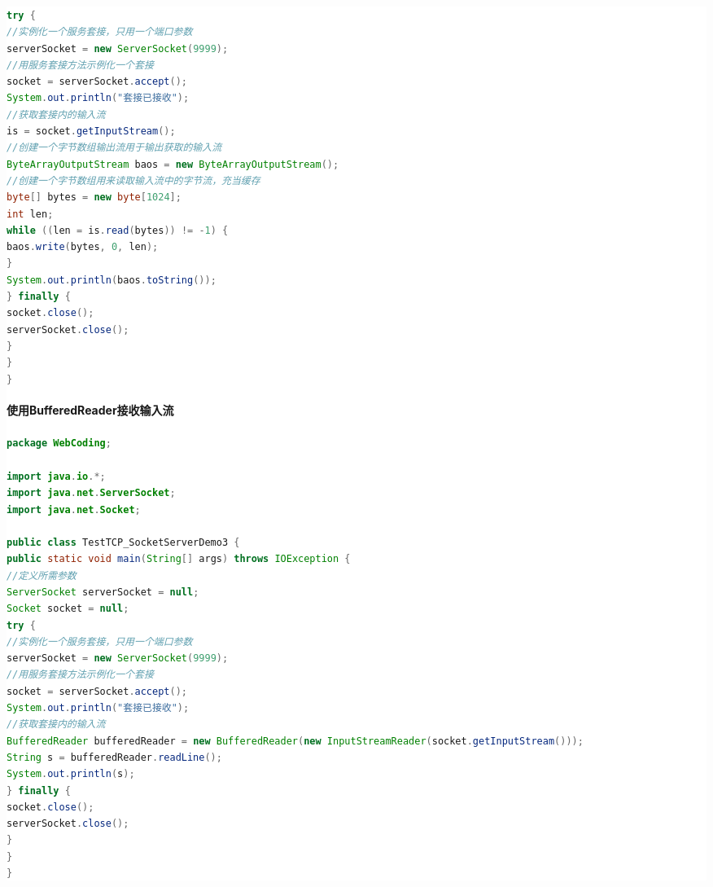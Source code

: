 ```Java
try {  
//实例化一个服务套接，只用一个端口参数  
serverSocket = new ServerSocket(9999);  
//用服务套接方法示例化一个套接  
socket = serverSocket.accept();  
System.out.println("套接已接收");  
//获取套接内的输入流  
is = socket.getInputStream();  
//创建一个字节数组输出流用于输出获取的输入流  
ByteArrayOutputStream baos = new ByteArrayOutputStream();  
//创建一个字节数组用来读取输入流中的字节流，充当缓存  
byte[] bytes = new byte[1024];  
int len;  
while ((len = is.read(bytes)) != -1) {  
baos.write(bytes, 0, len);  
}  
System.out.println(baos.toString());  
} finally {  
socket.close();  
serverSocket.close();  
}  
}  
}
```

#### 使用BufferedReader接收输入流

```Java
package WebCoding;  
  
import java.io.*;  
import java.net.ServerSocket;  
import java.net.Socket;  
  
public class TestTCP_SocketServerDemo3 {  
public static void main(String[] args) throws IOException {  
//定义所需参数  
ServerSocket serverSocket = null;  
Socket socket = null;  
try {  
//实例化一个服务套接，只用一个端口参数  
serverSocket = new ServerSocket(9999);  
//用服务套接方法示例化一个套接  
socket = serverSocket.accept();  
System.out.println("套接已接收");  
//获取套接内的输入流  
BufferedReader bufferedReader = new BufferedReader(new InputStreamReader(socket.getInputStream()));  
String s = bufferedReader.readLine();  
System.out.println(s);  
} finally {  
socket.close();  
serverSocket.close();  
}  
}  
}
```
